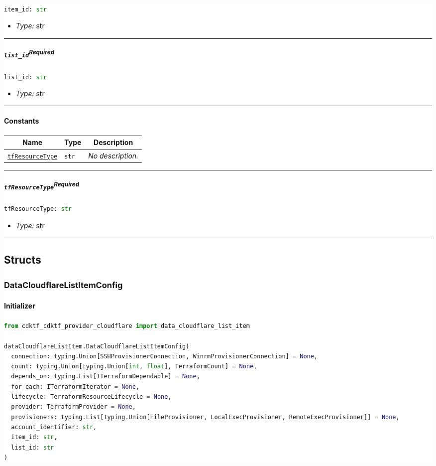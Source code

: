 ```python
item_id: str
```

- *Type:* str

---

##### `list_id`<sup>Required</sup> <a name="list_id" id="@cdktf/provider-cloudflare.dataCloudflareListItem.DataCloudflareListItem.property.listId"></a>

```python
list_id: str
```

- *Type:* str

---

#### Constants <a name="Constants" id="Constants"></a>

| **Name** | **Type** | **Description** |
| --- | --- | --- |
| <code><a href="#@cdktf/provider-cloudflare.dataCloudflareListItem.DataCloudflareListItem.property.tfResourceType">tfResourceType</a></code> | <code>str</code> | *No description.* |

---

##### `tfResourceType`<sup>Required</sup> <a name="tfResourceType" id="@cdktf/provider-cloudflare.dataCloudflareListItem.DataCloudflareListItem.property.tfResourceType"></a>

```python
tfResourceType: str
```

- *Type:* str

---

## Structs <a name="Structs" id="Structs"></a>

### DataCloudflareListItemConfig <a name="DataCloudflareListItemConfig" id="@cdktf/provider-cloudflare.dataCloudflareListItem.DataCloudflareListItemConfig"></a>

#### Initializer <a name="Initializer" id="@cdktf/provider-cloudflare.dataCloudflareListItem.DataCloudflareListItemConfig.Initializer"></a>

```python
from cdktf_cdktf_provider_cloudflare import data_cloudflare_list_item

dataCloudflareListItem.DataCloudflareListItemConfig(
  connection: typing.Union[SSHProvisionerConnection, WinrmProvisionerConnection] = None,
  count: typing.Union[typing.Union[int, float], TerraformCount] = None,
  depends_on: typing.List[ITerraformDependable] = None,
  for_each: ITerraformIterator = None,
  lifecycle: TerraformResourceLifecycle = None,
  provider: TerraformProvider = None,
  provisioners: typing.List[typing.Union[FileProvisioner, LocalExecProvisioner, RemoteExecProvisioner]] = None,
  account_identifier: str,
  item_id: str,
  list_id: str
)
```
